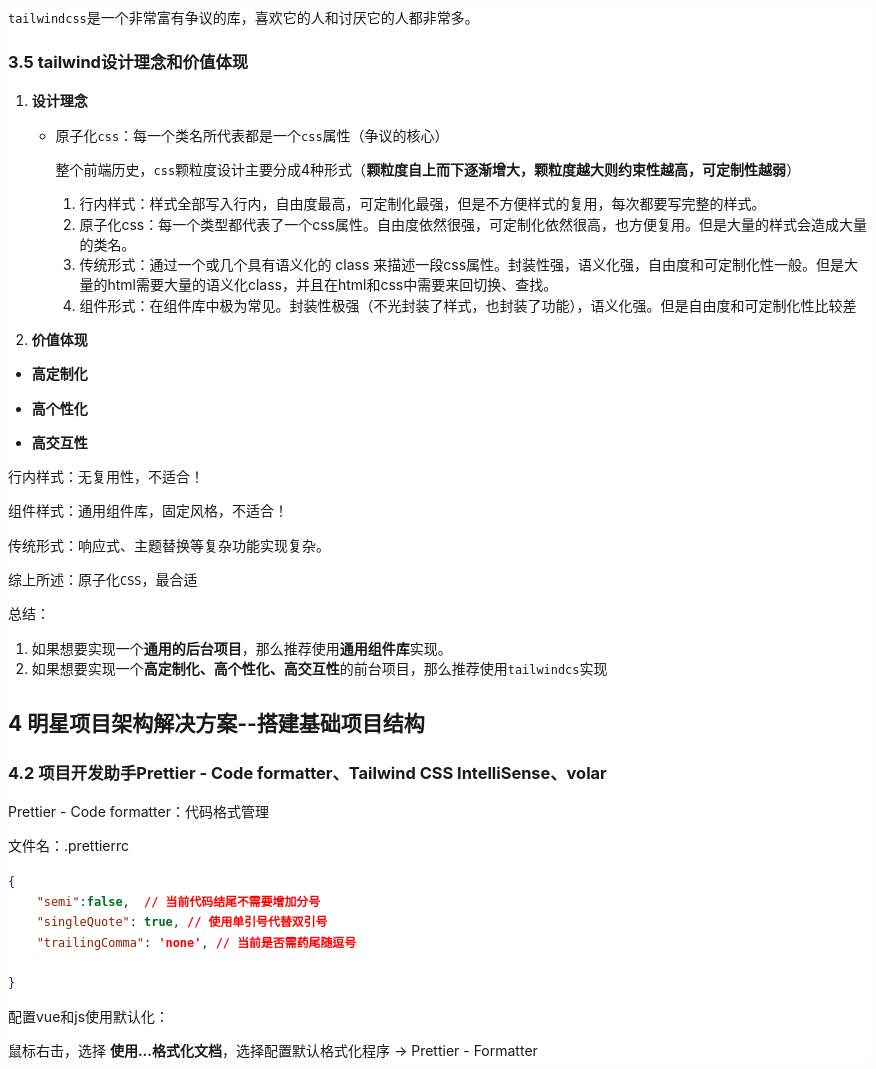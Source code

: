 `tailwindcss`是一个非常富有争议的库，喜欢它的人和讨厌它的人都非常多。

### 3.5 tailwind设计理念和价值体现

1. **设计理念**

   - 原子化`css`：每一个类名所代表都是一个`css`属性（争议的核心）

     整个前端历史，`css`颗粒度设计主要分成4种形式（**颗粒度自上而下逐渐增大，颗粒度越大则约束性越高，可定制性越弱**）

     1. 行内样式：样式全部写入行内，自由度最高，可定制化最强，但是不方便样式的复用，每次都要写完整的样式。
     2. 原子化css：每一个类型都代表了一个css属性。自由度依然很强，可定制化依然很高，也方便复用。但是大量的样式会造成大量的类名。
     3. 传统形式：通过一个或几个具有语义化的 class 来描述一段css属性。封装性强，语义化强，自由度和可定制化性一般。但是大量的html需要大量的语义化class，并且在html和css中需要来回切换、查找。
     4. 组件形式：在组件库中极为常见。封装性极强（不光封装了样式，也封装了功能），语义化强。但是自由度和可定制化性比较差

2. **价值体现**

- **高定制化**

- **高个性化**

- **高交互性**

行内样式：无复用性，不适合！

组件样式：通用组件库，固定风格，不适合！

传统形式：响应式、主题替换等复杂功能实现复杂。

综上所述：原子化`CSS`，最合适

总结：

1. 如果想要实现一个**通用的后台项目**，那么推荐使用**通用组件库**实现。
2. 如果想要实现一个**高定制化、高个性化、高交互性**的前台项目，那么推荐使用`tailwindcs`实现

## 4 明星项目架构解决方案--搭建基础项目结构

### 4.2 项目开发助手Prettier - Code formatter、Tailwind CSS IntelliSense、volar

Prettier - Code formatter：代码格式管理

文件名：.prettierrc

```json
{
    "semi":false,  // 当前代码结尾不需要增加分号
    "singleQuote": true, // 使用单引号代替双引号
    "trailingComma": 'none', // 当前是否需药尾随逗号 
    
}
```

配置vue和js使用默认化：

鼠标右击，选择 **使用...格式化文档**，选择配置默认格式化程序 -> Prettier - Formatter
